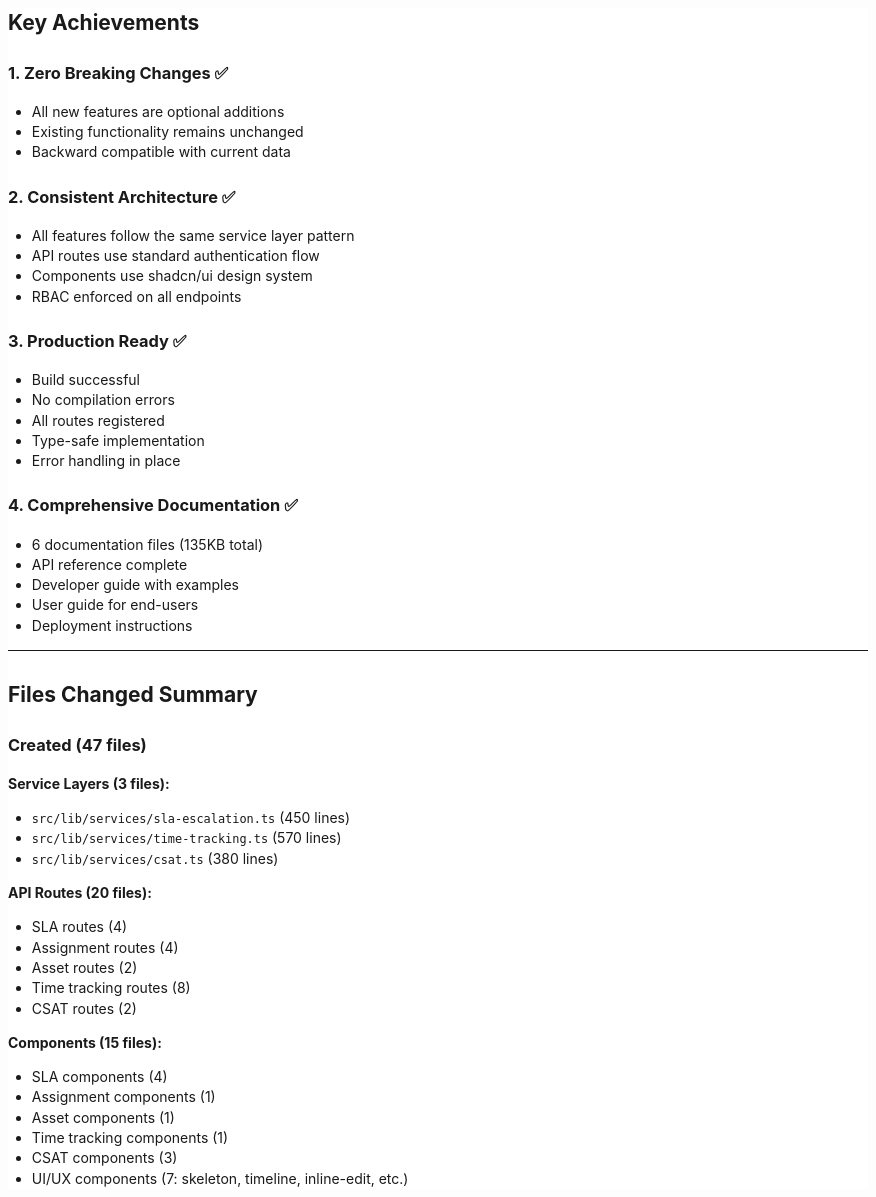 
## Key Achievements

### 1. Zero Breaking Changes ✅
- All new features are optional additions
- Existing functionality remains unchanged
- Backward compatible with current data

### 2. Consistent Architecture ✅
- All features follow the same service layer pattern
- API routes use standard authentication flow
- Components use shadcn/ui design system
- RBAC enforced on all endpoints

### 3. Production Ready ✅
- Build successful
- No compilation errors
- All routes registered
- Type-safe implementation
- Error handling in place

### 4. Comprehensive Documentation ✅
- 6 documentation files (135KB total)
- API reference complete
- Developer guide with examples
- User guide for end-users
- Deployment instructions

---

## Files Changed Summary

### Created (47 files)

**Service Layers (3 files):**
- `src/lib/services/sla-escalation.ts` (450 lines)
- `src/lib/services/time-tracking.ts` (570 lines)
- `src/lib/services/csat.ts` (380 lines)

**API Routes (20 files):**
- SLA routes (4)
- Assignment routes (4)
- Asset routes (2)
- Time tracking routes (8)
- CSAT routes (2)

**Components (15 files):**
- SLA components (4)
- Assignment components (1)
- Asset components (1)
- Time tracking components (1)
- CSAT components (3)
- UI/UX components (7: skeleton, timeline, inline-edit, etc.)
